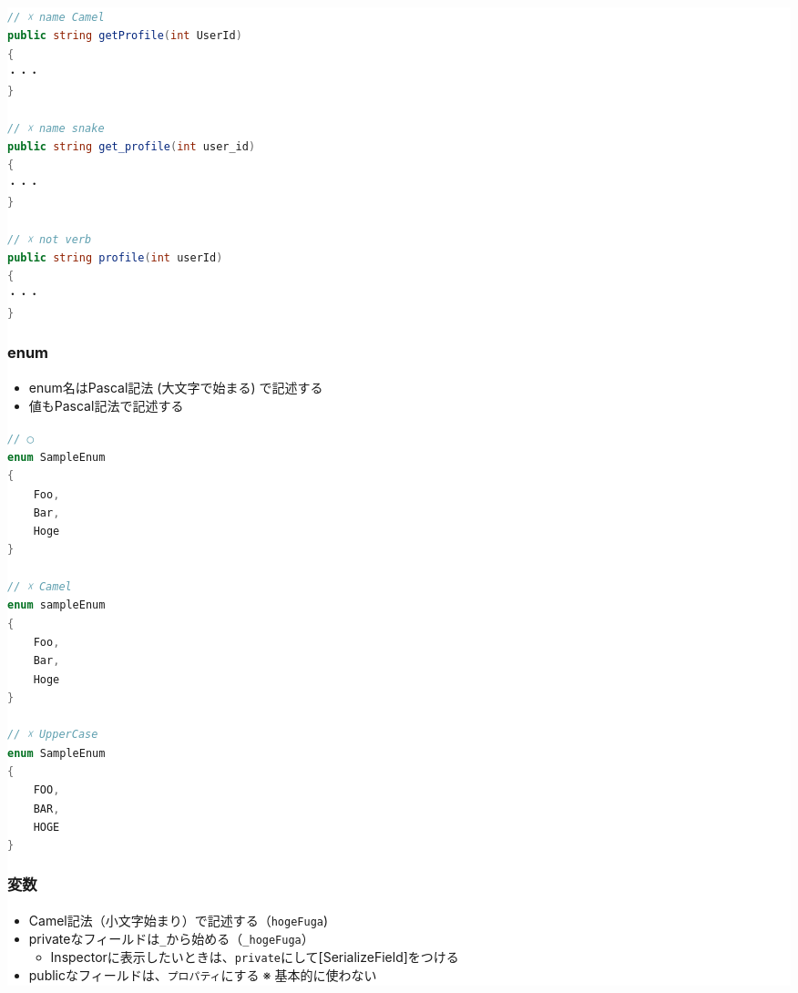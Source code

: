 ```C#
// ☓ name Camel
public string getProfile(int UserId)
{
・・・
}

// ☓ name snake
public string get_profile(int user_id)
{
・・・
}

// ☓ not verb
public string profile(int userId)
{
・・・
}
```

### enum
* enum名はPascal記法 (大文字で始まる) で記述する
* 値もPascal記法で記述する

```C#
// ◯
enum SampleEnum
{
    Foo,
    Bar,
    Hoge
}

// ☓ Camel
enum sampleEnum
{
    Foo,
    Bar,
    Hoge
}

// ☓ UpperCase
enum SampleEnum
{
    FOO,
    BAR,
    HOGE
}
```

### 変数
* Camel記法（小文字始まり）で記述する（`hogeFuga`)
* privateなフィールドは`_`から始める（`_hogeFuga`）
  - Inspectorに表示したいときは、`private`にして[SerializeField]をつける
* publicなフィールドは、`プロパティ`にする ※ 基本的に使わない
